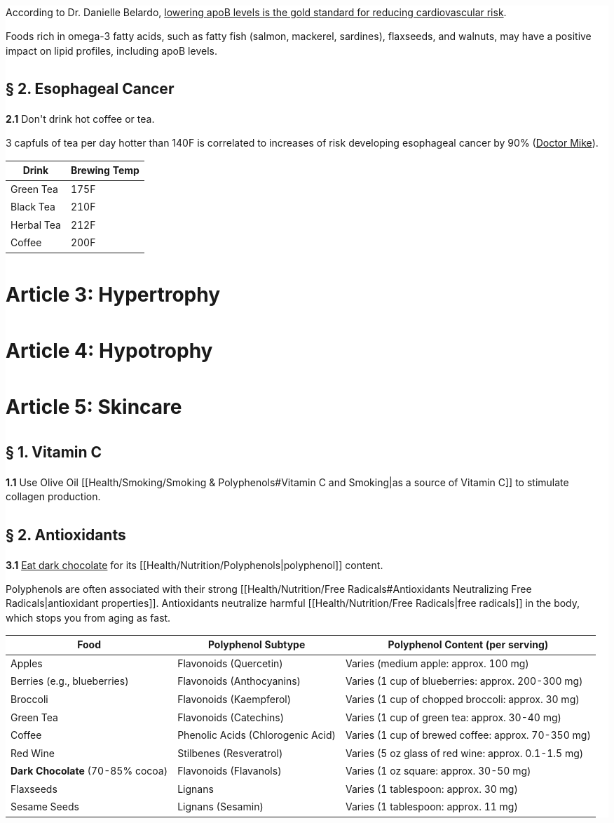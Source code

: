 According to Dr. Danielle Belardo, [lowering apoB levels is the gold standard for reducing cardiovascular risk](https://www.youtube.com/clip/UgkxlrQVYPi45x-rJauBIsXoRYXg5TkXHM7l?si=pBr_oT7KIFjPOuFs).

Foods rich in omega-3 fatty acids, such as fatty fish (salmon, mackerel, sardines), flaxseeds, and walnuts, may have a positive impact on lipid profiles, including apoB levels.

## § 2. Esophageal Cancer

**2.1** Don't drink hot coffee or tea.

3 capfuls of tea per day hotter than 140F is correlated to increases of risk developing esophageal cancer by 90% ([Doctor Mike](https://youtu.be/MZmbizc0MA8?si=gvTqsip14v2MxdcR&t=153)).

| Drink      | Brewing Temp |
| ---------- | ------------ |
| Green Tea  | 175F             |
| Black Tea  | 210F             |
| Herbal Tea | 212F             |
| Coffee           | 200F             |

# Article 3: Hypertrophy

# Article 4: Hypotrophy

# Article 5: Skincare

## § 1. Vitamin C

**1.1** Use Olive Oil [[Health/Smoking/Smoking & Polyphenols#Vitamin C and Smoking\|as a source of Vitamin C]] to stimulate collagen production.

## § 2. Antioxidants

**3.1** [Eat dark chocolate](https://youtu.be/ZemkG6Vj7hc?si=GO2zgtgFZzdcYU7l&t=3337) for its [[Health/Nutrition/Polyphenols\|polyphenol]] content.

Polyphenols are often associated with their strong [[Health/Nutrition/Free Radicals#Antioxidants Neutralizing Free Radicals\|antioxidant properties]]. Antioxidants neutralize harmful [[Health/Nutrition/Free Radicals\|free radicals]] in the body, which stops you from aging as fast.

| Food                   | Polyphenol Subtype     | Polyphenol Content (per serving) |
|------------------------|------------------------|----------------------------------|
| Apples                 | Flavonoids (Quercetin) | Varies (medium apple: approx. 100 mg) |
| Berries (e.g., blueberries) | Flavonoids (Anthocyanins) | Varies (1 cup of blueberries: approx. 200-300 mg) |
| Broccoli               | Flavonoids (Kaempferol) | Varies (1 cup of chopped broccoli: approx. 30 mg) |
| Green Tea              | Flavonoids (Catechins) | Varies (1 cup of green tea: approx. 30-40 mg) |
| Coffee                 | Phenolic Acids (Chlorogenic Acid) | Varies (1 cup of brewed coffee: approx. 70-350 mg) |
| Red Wine               | Stilbenes (Resveratrol) | Varies (5 oz glass of red wine: approx. 0.1-1.5 mg) |
| **Dark Chocolate** (70-85% cocoa) | Flavonoids (Flavanols) | Varies (1 oz square: approx. 30-50 mg) |
| Flaxseeds              | Lignans                | Varies (1 tablespoon: approx. 30 mg) |
| Sesame Seeds           | Lignans (Sesamin)      | Varies (1 tablespoon: approx. 11 mg) |
